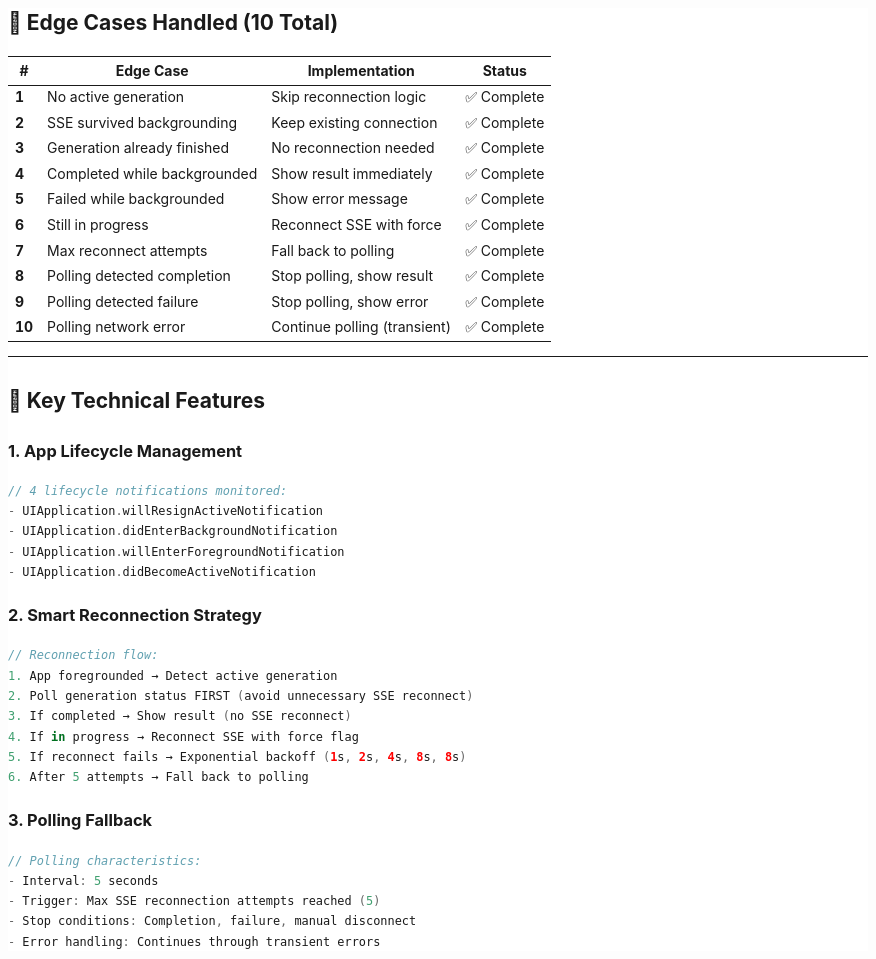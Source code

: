 ## 🎯 **Edge Cases Handled (10 Total)**

| # | Edge Case | Implementation | Status |
|---|-----------|----------------|--------|
| **1** | No active generation | Skip reconnection logic | ✅ Complete |
| **2** | SSE survived backgrounding | Keep existing connection | ✅ Complete |
| **3** | Generation already finished | No reconnection needed | ✅ Complete |
| **4** | Completed while backgrounded | Show result immediately | ✅ Complete |
| **5** | Failed while backgrounded | Show error message | ✅ Complete |
| **6** | Still in progress | Reconnect SSE with force | ✅ Complete |
| **7** | Max reconnect attempts | Fall back to polling | ✅ Complete |
| **8** | Polling detected completion | Stop polling, show result | ✅ Complete |
| **9** | Polling detected failure | Stop polling, show error | ✅ Complete |
| **10** | Polling network error | Continue polling (transient) | ✅ Complete |

---

## 🔧 **Key Technical Features**

### **1. App Lifecycle Management**
```swift
// 4 lifecycle notifications monitored:
- UIApplication.willResignActiveNotification
- UIApplication.didEnterBackgroundNotification
- UIApplication.willEnterForegroundNotification
- UIApplication.didBecomeActiveNotification
```

### **2. Smart Reconnection Strategy**
```swift
// Reconnection flow:
1. App foregrounded → Detect active generation
2. Poll generation status FIRST (avoid unnecessary SSE reconnect)
3. If completed → Show result (no SSE reconnect)
4. If in progress → Reconnect SSE with force flag
5. If reconnect fails → Exponential backoff (1s, 2s, 4s, 8s, 8s)
6. After 5 attempts → Fall back to polling
```

### **3. Polling Fallback**
```swift
// Polling characteristics:
- Interval: 5 seconds
- Trigger: Max SSE reconnection attempts reached (5)
- Stop conditions: Completion, failure, manual disconnect
- Error handling: Continues through transient errors
```
